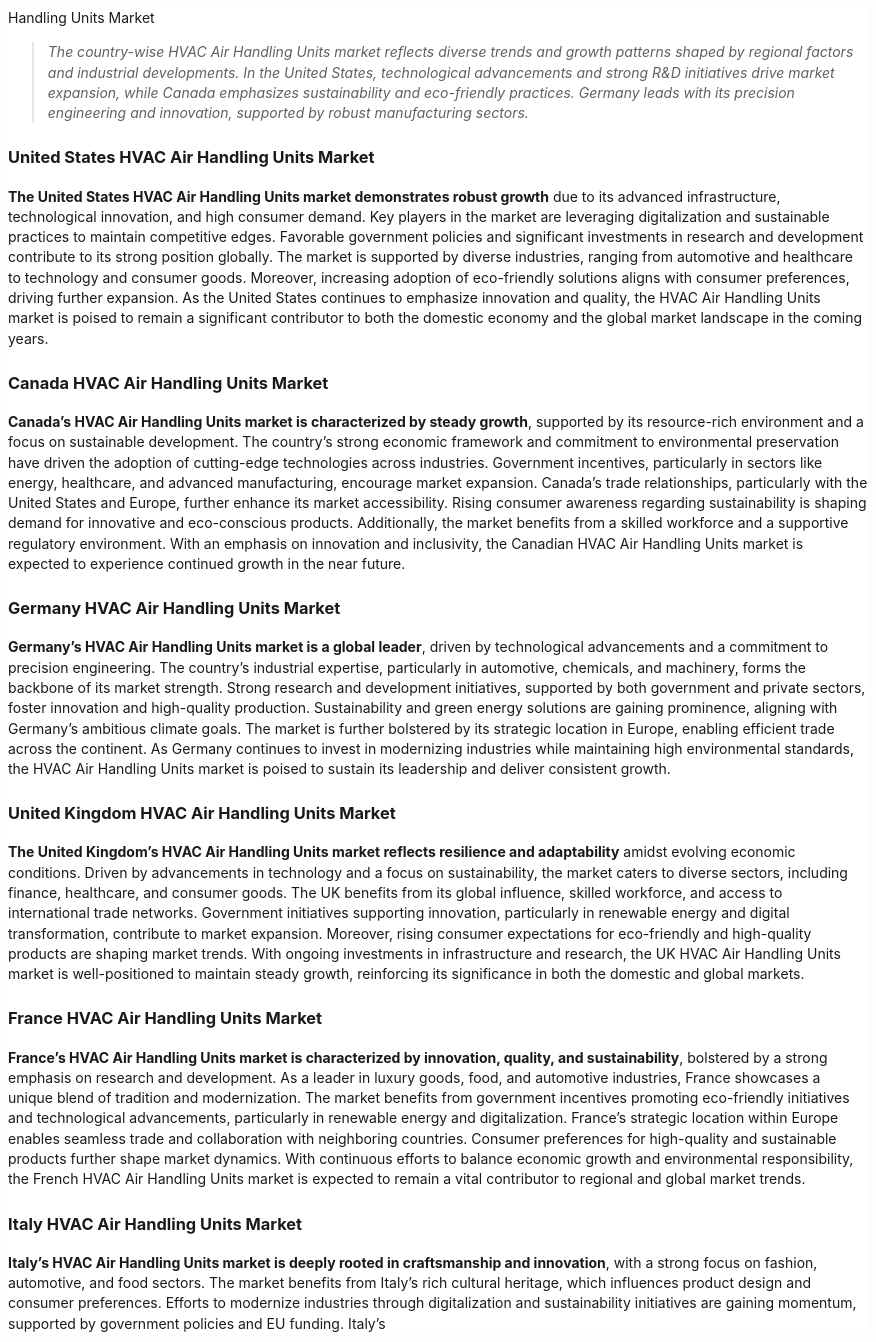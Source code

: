 Handling Units Market<br /></span></h1><blockquote><p><em><span class="">The country-wise HVAC Air Handling Units market reflects diverse trends and growth patterns shaped by regional factors and industrial developments. In the United States, technological advancements and strong R&amp;D initiatives drive market expansion, while Canada emphasizes sustainability and eco-friendly practices. Germany leads with its precision engineering and innovation, supported by robust manufacturing sectors.</span></em></p></blockquote><h3><strong>United States HVAC Air Handling Units Market</strong></h3><p><strong>The United States HVAC Air Handling Units market demonstrates robust growth</strong> due to its advanced infrastructure, technological innovation, and high consumer demand. Key players in the market are leveraging digitalization and sustainable practices to maintain competitive edges. Favorable government policies and significant investments in research and development contribute to its strong position globally. The market is supported by diverse industries, ranging from automotive and healthcare to technology and consumer goods. Moreover, increasing adoption of eco-friendly solutions aligns with consumer preferences, driving further expansion. As the United States continues to emphasize innovation and quality, the HVAC Air Handling Units market is poised to remain a significant contributor to both the domestic economy and the global market landscape in the coming years.</p><h3><strong>Canada HVAC Air Handling Units Market</strong></h3><p><strong>Canada&rsquo;s HVAC Air Handling Units market is characterized by steady growth</strong>, supported by its resource-rich environment and a focus on sustainable development. The country&rsquo;s strong economic framework and commitment to environmental preservation have driven the adoption of cutting-edge technologies across industries. Government incentives, particularly in sectors like energy, healthcare, and advanced manufacturing, encourage market expansion. Canada&rsquo;s trade relationships, particularly with the United States and Europe, further enhance its market accessibility. Rising consumer awareness regarding sustainability is shaping demand for innovative and eco-conscious products. Additionally, the market benefits from a skilled workforce and a supportive regulatory environment. With an emphasis on innovation and inclusivity, the Canadian HVAC Air Handling Units market is expected to experience continued growth in the near future.</p><h3><strong>Germany HVAC Air Handling Units Market</strong></h3><p><strong>Germany&rsquo;s HVAC Air Handling Units market is a global leader</strong>, driven by technological advancements and a commitment to precision engineering. The country&rsquo;s industrial expertise, particularly in automotive, chemicals, and machinery, forms the backbone of its market strength. Strong research and development initiatives, supported by both government and private sectors, foster innovation and high-quality production. Sustainability and green energy solutions are gaining prominence, aligning with Germany&rsquo;s ambitious climate goals. The market is further bolstered by its strategic location in Europe, enabling efficient trade across the continent. As Germany continues to invest in modernizing industries while maintaining high environmental standards, the HVAC Air Handling Units market is poised to sustain its leadership and deliver consistent growth.</p><h3><strong>United Kingdom HVAC Air Handling Units Market</strong></h3><p><strong>The United Kingdom&rsquo;s HVAC Air Handling Units market reflects resilience and adaptability</strong> amidst evolving economic conditions. Driven by advancements in technology and a focus on sustainability, the market caters to diverse sectors, including finance, healthcare, and consumer goods. The UK benefits from its global influence, skilled workforce, and access to international trade networks. Government initiatives supporting innovation, particularly in renewable energy and digital transformation, contribute to market expansion. Moreover, rising consumer expectations for eco-friendly and high-quality products are shaping market trends. With ongoing investments in infrastructure and research, the UK HVAC Air Handling Units market is well-positioned to maintain steady growth, reinforcing its significance in both the domestic and global markets.</p><h3><strong>France HVAC Air Handling Units Market</strong></h3><p><strong>France&rsquo;s HVAC Air Handling Units market is characterized by innovation, quality, and sustainability</strong>, bolstered by a strong emphasis on research and development. As a leader in luxury goods, food, and automotive industries, France showcases a unique blend of tradition and modernization. The market benefits from government incentives promoting eco-friendly initiatives and technological advancements, particularly in renewable energy and digitalization. France&rsquo;s strategic location within Europe enables seamless trade and collaboration with neighboring countries. Consumer preferences for high-quality and sustainable products further shape market dynamics. With continuous efforts to balance economic growth and environmental responsibility, the French HVAC Air Handling Units market is expected to remain a vital contributor to regional and global market trends.</p><h3><strong>Italy HVAC Air Handling Units Market</strong></h3><p><strong>Italy&rsquo;s HVAC Air Handling Units market is deeply rooted in craftsmanship and innovation</strong>, with a strong focus on fashion, automotive, and food sectors. The market benefits from Italy&rsquo;s rich cultural heritage, which influences product design and consumer preferences. Efforts to modernize industries through digitalization and sustainability initiatives are gaining momentum, supported by government policies and EU funding. Italy&rsquo;s